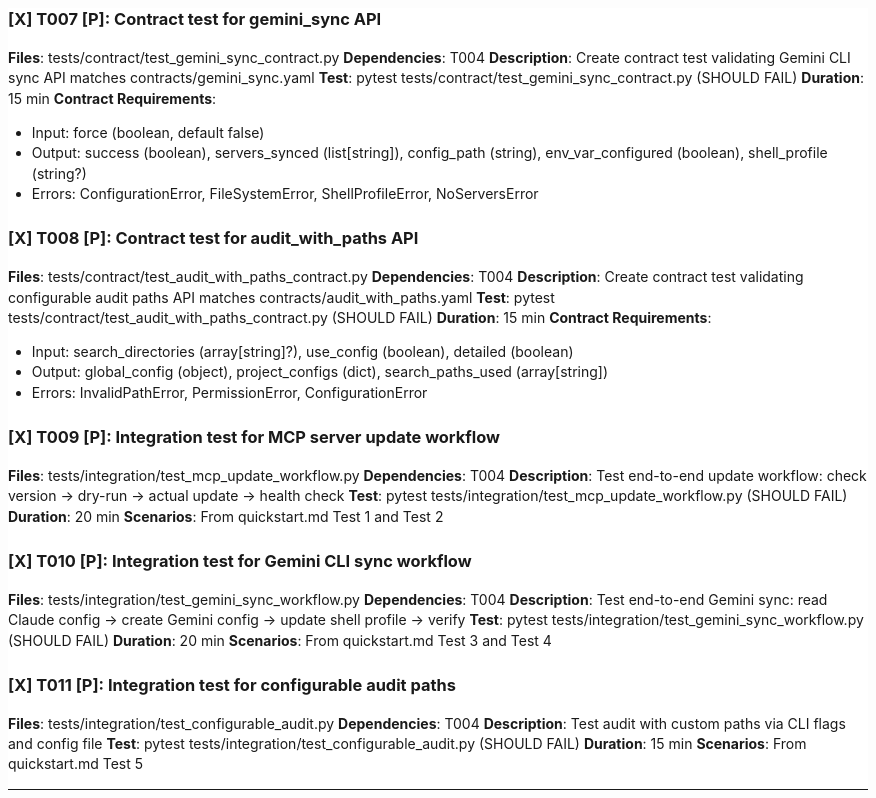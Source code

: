 ### [X] T007 [P]: Contract test for gemini_sync API
**Files**: tests/contract/test_gemini_sync_contract.py
**Dependencies**: T004
**Description**: Create contract test validating Gemini CLI sync API matches contracts/gemini_sync.yaml
**Test**: pytest tests/contract/test_gemini_sync_contract.py (SHOULD FAIL)
**Duration**: 15 min
**Contract Requirements**:
- Input: force (boolean, default false)
- Output: success (boolean), servers_synced (list[string]), config_path (string), env_var_configured (boolean), shell_profile (string?)
- Errors: ConfigurationError, FileSystemError, ShellProfileError, NoServersError

### [X] T008 [P]: Contract test for audit_with_paths API
**Files**: tests/contract/test_audit_with_paths_contract.py
**Dependencies**: T004
**Description**: Create contract test validating configurable audit paths API matches contracts/audit_with_paths.yaml
**Test**: pytest tests/contract/test_audit_with_paths_contract.py (SHOULD FAIL)
**Duration**: 15 min
**Contract Requirements**:
- Input: search_directories (array[string]?), use_config (boolean), detailed (boolean)
- Output: global_config (object), project_configs (dict), search_paths_used (array[string])
- Errors: InvalidPathError, PermissionError, ConfigurationError

### [X] T009 [P]: Integration test for MCP server update workflow
**Files**: tests/integration/test_mcp_update_workflow.py
**Dependencies**: T004
**Description**: Test end-to-end update workflow: check version → dry-run → actual update → health check
**Test**: pytest tests/integration/test_mcp_update_workflow.py (SHOULD FAIL)
**Duration**: 20 min
**Scenarios**: From quickstart.md Test 1 and Test 2

### [X] T010 [P]: Integration test for Gemini CLI sync workflow
**Files**: tests/integration/test_gemini_sync_workflow.py
**Dependencies**: T004
**Description**: Test end-to-end Gemini sync: read Claude config → create Gemini config → update shell profile → verify
**Test**: pytest tests/integration/test_gemini_sync_workflow.py (SHOULD FAIL)
**Duration**: 20 min
**Scenarios**: From quickstart.md Test 3 and Test 4

### [X] T011 [P]: Integration test for configurable audit paths
**Files**: tests/integration/test_configurable_audit.py
**Dependencies**: T004
**Description**: Test audit with custom paths via CLI flags and config file
**Test**: pytest tests/integration/test_configurable_audit.py (SHOULD FAIL)
**Duration**: 15 min
**Scenarios**: From quickstart.md Test 5

---